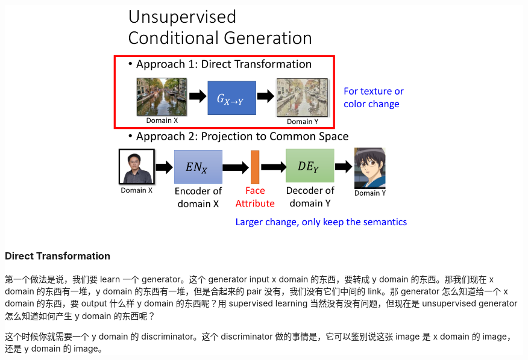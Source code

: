 <center><img src="ML2020.assets/image-20210326182323353.png" width="60%"/></center>

### Direct Transformation

第一个做法是说，我们要 learn 一个 generator。这个 generator input x domain 的东西，要转成 y domain 的东西。那我们现在 x domain 的东西有一堆，y domain 的东西有一堆，但是合起来的 pair 没有，我们没有它们中间的 link。那 generator 怎么知道给一个 x domain 的东西，要 output 什么样 y domain 的东西呢？用 supervised learning 当然没有没有问题，但现在是 unsupervised  generator 怎么知道如何产生 y domain 的东西呢？

这个时候你就需要一个 y domain 的 discriminator。这个 discriminator 做的事情是，它可以鉴别说这张 image 是 x domain 的 image，还是 y domain 的 image。
